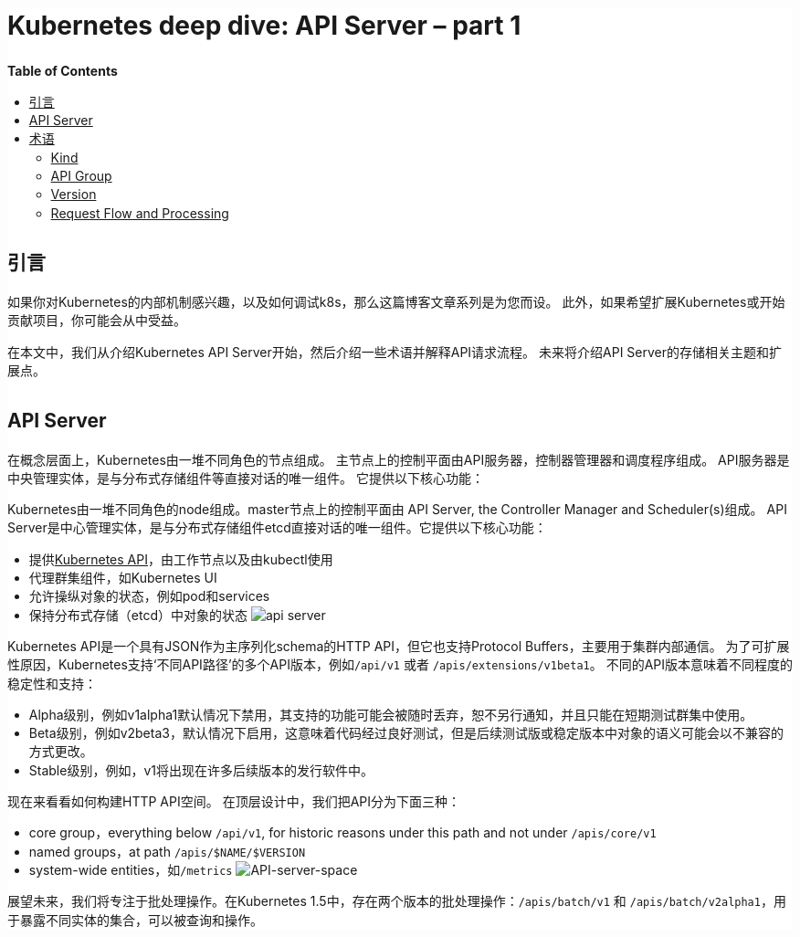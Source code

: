 # Kubernetes deep dive: API Server – part 1

**Table of Contents**

  - [引言](#引言)
  - [API Server](#api-server)
  - [术语](#术语)
    - [Kind](#kind)
	- [API Group](#api-group)
	- [Version](#version)
	- [Request Flow and Processing](#request-flow-and-processing)



## 引言
如果你对Kubernetes的内部机制感兴趣，以及如何调试k8s，那么这篇博客文章系列是为您而设。
此外，如果希望扩展Kubernetes或开始贡献项目，你可能会从中受益。

在本文中，我们从介绍Kubernetes API Server开始，然后介绍一些术语并解释API请求流程。
未来将介绍API Server的存储相关主题和扩展点。

## API Server
在概念层面上，Kubernetes由一堆不同角色的节点组成。 主节点上的控制平面由API服务器，控制器管理器和调度程序组成。 API服务器是中央管理实体，是与分布式存储组件等直接对话的唯一组件。 它提供以下核心功能：

Kubernetes由一堆不同角色的node组成。master节点上的控制平面由 API Server, the Controller Manager and Scheduler(s)组成。 API Server是中心管理实体，是与分布式存储组件etcd直接对话的唯一组件。它提供以下核心功能：
- 提供[Kubernetes API](https://kubernetes.io/docs/concepts/overview/kubernetes-api/)，由工作节点以及由kubectl使用
- 代理群集组件，如Kubernetes UI
- 允许操纵对象的状态，例如pod和services
- 保持分布式存储（etcd）中对象的状态
![api server](https://github.com/Kevin-fqh/learning-k8s-source-code/blob/master/images/API-server-overview.png)

Kubernetes API是一个具有JSON作为主序列化schema的HTTP API，但它也支持Protocol Buffers，主要用于集群内部通信。
为了可扩展性原因，Kubernetes支持‘不同API路径’的多个API版本，例如`/api/v1` 或者 `/apis/extensions/v1beta1`。
不同的API版本意味着不同程度的稳定性和支持：
- Alpha级别，例如v1alpha1默认情况下禁用，其支持的功能可能会被随时丢弃，恕不另行通知，并且只能在短期测试群集中使用。
- Beta级别，例如v2beta3，默认情况下启用，这意味着代码经过良好测试，但是后续测试版或稳定版本中对象的语义可能会以不兼容的方式更改。
- Stable级别，例如，v1将出现在许多后续版本的发行软件中。

现在来看看如何构建HTTP API空间。
在顶层设计中，我们把API分为下面三种：
- core group，everything below `/api/v1`, for historic reasons under this path and not under `/apis/core/v1`
- named groups，at path `/apis/$NAME/$VERSION`
- system-wide entities，如`/metrics`
![API-server-space](https://github.com/Kevin-fqh/learning-k8s-source-code/blob/master/images/API-server-space.png)

展望未来，我们将专注于批处理操作。在Kubernetes 1.5中，存在两个版本的批处理操作：`/apis/batch/v1` 和 `/apis/batch/v2alpha1`，用于暴露不同实体的集合，可以被查询和操作。
